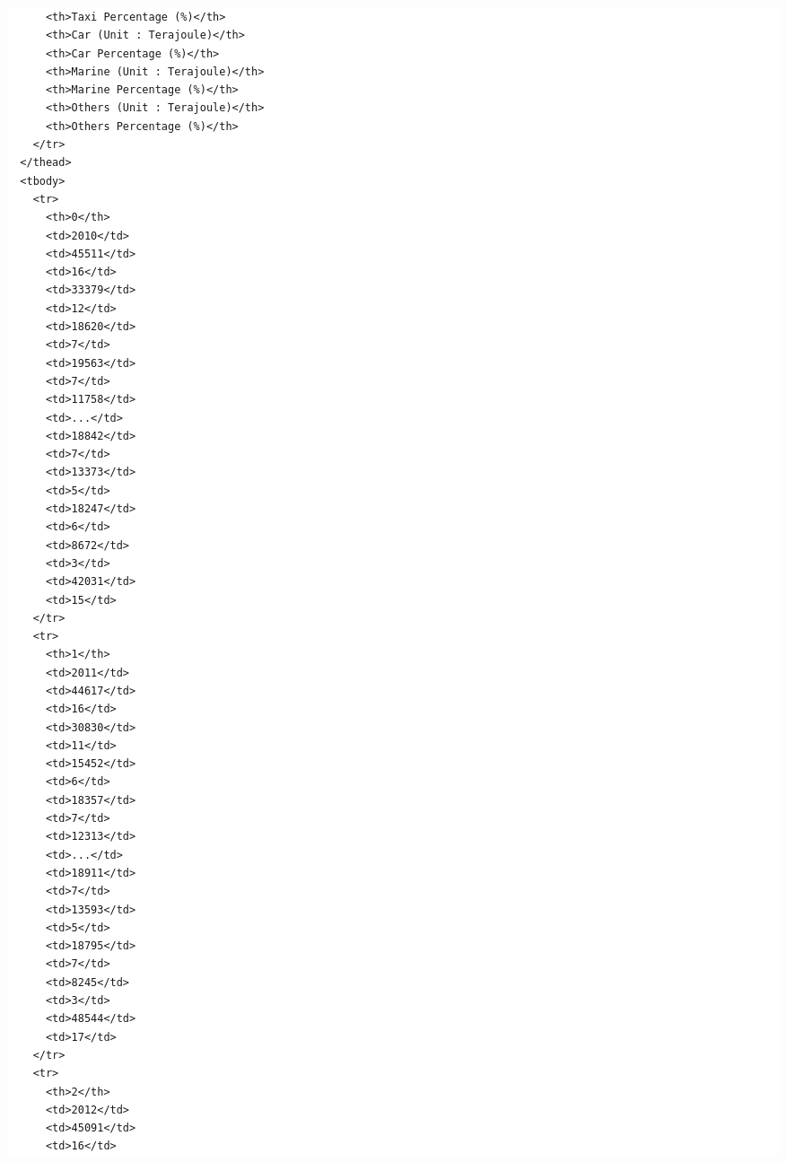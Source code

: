 ```{=html}
      <th>Taxi Percentage (%)</th>
      <th>Car (Unit : Terajoule)</th>
      <th>Car Percentage (%)</th>
      <th>Marine (Unit : Terajoule)</th>
      <th>Marine Percentage (%)</th>
      <th>Others (Unit : Terajoule)</th>
      <th>Others Percentage (%)</th>
    </tr>
  </thead>
  <tbody>
    <tr>
      <th>0</th>
      <td>2010</td>
      <td>45511</td>
      <td>16</td>
      <td>33379</td>
      <td>12</td>
      <td>18620</td>
      <td>7</td>
      <td>19563</td>
      <td>7</td>
      <td>11758</td>
      <td>...</td>
      <td>18842</td>
      <td>7</td>
      <td>13373</td>
      <td>5</td>
      <td>18247</td>
      <td>6</td>
      <td>8672</td>
      <td>3</td>
      <td>42031</td>
      <td>15</td>
    </tr>
    <tr>
      <th>1</th>
      <td>2011</td>
      <td>44617</td>
      <td>16</td>
      <td>30830</td>
      <td>11</td>
      <td>15452</td>
      <td>6</td>
      <td>18357</td>
      <td>7</td>
      <td>12313</td>
      <td>...</td>
      <td>18911</td>
      <td>7</td>
      <td>13593</td>
      <td>5</td>
      <td>18795</td>
      <td>7</td>
      <td>8245</td>
      <td>3</td>
      <td>48544</td>
      <td>17</td>
    </tr>
    <tr>
      <th>2</th>
      <td>2012</td>
      <td>45091</td>
      <td>16</td>
```
